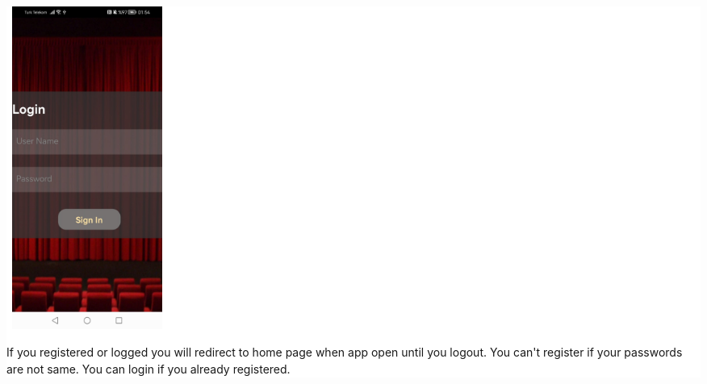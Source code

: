 <img src="https://github.com/patika-218-akbank-reactnative-bootcamp/assignment-4-barangezenoglu1/blob/main/src/screenshots/Login.jpeg?raw=true" alt="Welcome.jpeg" width="200" height="400" style="padding-right:10px" />
</p>
If you registered or logged you will redirect to home page when app open until you logout. You can't register if your passwords are not same. You can login if you already registered.
